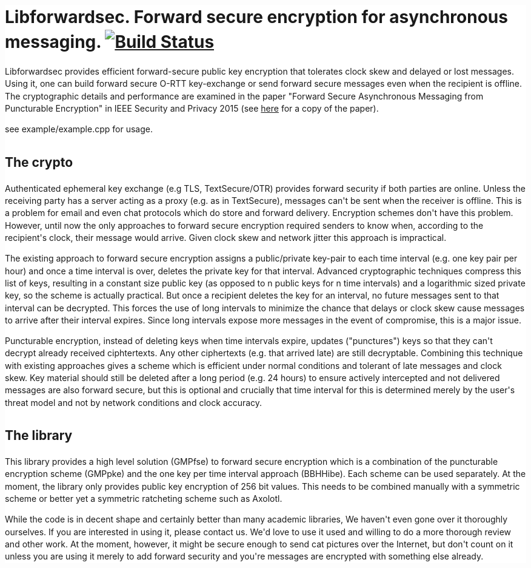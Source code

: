 Libforwardsec. Forward secure encryption for asynchronous messaging. [![Build Status](https://travis-ci.org/imichaelmiers/libforwardsec.svg?branch=master)](https://travis-ci.org/imichaelmiers/libforwardsec)
============================

Libforwardsec provides efficient forward-secure public key encryption that tolerates clock skew and delayed or lost messages. Using it, one can build forward secure O-RTT key-exchange or  send forward secure messages even when the recipient is offline. The cryptographic details and performance are examined in the paper "Forward Secure Asynchronous Messaging from Puncturable Encryption" in IEEE Security and Privacy 2015 (see [here](http://cs.jhu.edu/~imiers/pdfs/forwardsec.pdf) for a copy of the paper).

see example/example.cpp for usage.

The crypto
----------
Authenticated ephemeral key exchange (e.g TLS, TextSecure/OTR) provides forward security if both parties are online. Unless the receiving party has a server acting as a proxy (e.g. as in TextSecure), messages can't be sent when the receiver is offline. This is a problem for email and even chat protocols which do store and forward delivery. Encryption schemes don't have this problem. However, until now the only approaches to forward secure encryption required senders to know  when, according to the recipient's clock, their message would arrive. Given clock skew and network jitter this approach is impractical.

The existing approach to forward secure encryption assigns a public/private key-pair to each time interval (e.g. one key pair per hour) and once a time interval is over, deletes the private key for that interval. Advanced cryptographic techniques  compress this list of keys, resulting in a constant size public key (as opposed to n public keys for n time intervals) and a logarithmic sized private key, so the scheme is actually practical. But once a recipient deletes the key for an interval, no future messages sent to that interval can be decrypted. This forces the use of long intervals to minimize the chance that delays or clock skew cause messages to arrive after their interval expires. Since long intervals expose more messages in the event of compromise, this is a major issue.

Puncturable encryption, instead of deleting keys when time intervals expire, updates ("punctures") keys so that they can't decrypt already received ciphtertexts. Any other ciphertexts (e.g. that arrived late) are still decryptable. Combining this technique with existing approaches gives a scheme which is efficient under normal conditions and tolerant of late messages and clock skew. Key material should still be deleted after a long period (e.g. 24 hours) to ensure actively intercepted and not delivered messages are also forward secure, but this is optional and crucially that time interval for this is determined merely by the user's threat model and not by network conditions and clock accuracy.

The library
-----------
This library provides a high level solution (GMPfse) to forward secure encryption which is a combination of the puncturable encryption scheme (GMPpke) and the one key per time interval approach (BBHHibe). Each scheme can be used separately.  At the moment, the library only provides public key encryption of 256 bit values. This needs to be combined manually with a symmetric scheme or better yet a symmetric ratcheting scheme such as Axolotl. 

While the code is in decent shape and certainly better than many academic libraries, We haven't even gone over it thoroughly ourselves.  If you are interested in using it, please contact us. We'd love to use it used and  willing to do a more thorough review and other work. At the moment, however, it might be secure enough to send cat pictures over the Internet, but don't count on it unless you are using it merely to add forward security and you're messages are encrypted with something else already.
